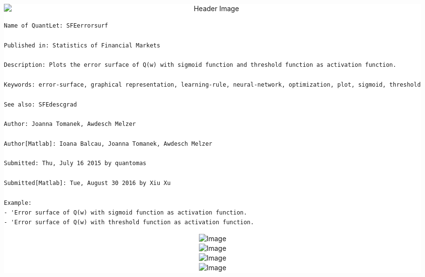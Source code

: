 <div style="margin: 0; padding: 0; text-align: center; border: none;">
<a href="https://quantlet.com" target="_blank" style="text-decoration: none; border: none;">
<img src="https://github.com/StefanGam/test-repo/blob/main/quantlet_design.png?raw=true" alt="Header Image" width="100%" style="margin: 0; padding: 0; display: block; border: none;" />
</a>
</div>

```
Name of QuantLet: SFEerrorsurf

Published in: Statistics of Financial Markets

Description: Plots the error surface of Q(w) with sigmoid function and threshold function as activation function.

Keywords: error-surface, graphical representation, learning-rule, neural-network, optimization, plot, sigmoid, threshold

See also: SFEdescgrad

Author: Joanna Tomanek, Awdesch Melzer

Author[Matlab]: Ioana Balcau, Joanna Tomanek, Awdesch Melzer

Submitted: Thu, July 16 2015 by quantomas

Submitted[Matlab]: Tue, August 30 2016 by Xiu Xu

Example: 
- 'Error surface of Q(w) with sigmoid function as activation function.
- 'Error surface of Q(w) with threshold function as activation function.

```
<div align="center">
<img src="https://raw.githubusercontent.com/QuantLet/SFE/master/QID-3383-SFEerrorsurf/SFEerrorsurf_1-1.png" alt="Image" />
</div>

<div align="center">
<img src="https://raw.githubusercontent.com/QuantLet/SFE/master/QID-3383-SFEerrorsurf/SFEerrorsurf_1-1_m.png" alt="Image" />
</div>

<div align="center">
<img src="https://raw.githubusercontent.com/QuantLet/SFE/master/QID-3383-SFEerrorsurf/SFEerrorsurf_2-1.png" alt="Image" />
</div>

<div align="center">
<img src="https://raw.githubusercontent.com/QuantLet/SFE/master/QID-3383-SFEerrorsurf/SFEerrorsurf_2-1_m.png" alt="Image" />
</div>

